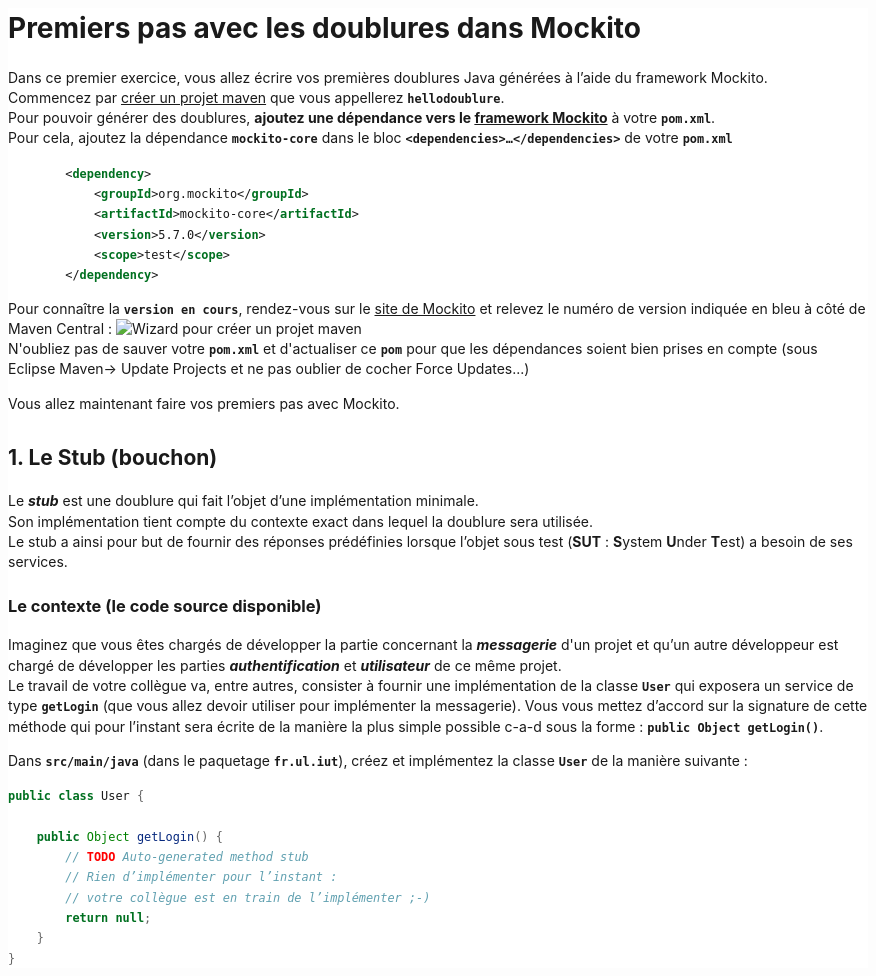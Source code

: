 # Premiers pas avec les doublures dans Mockito

Dans ce premier exercice, vous allez écrire vos premières doublures Java générées à l’aide du framework Mockito.   
Commencez par [créer un projet maven](https://github.com/iblasquez/Back2Basics_Developpement/blob/master/CreerProjetMavenEclipse.md) que vous appellerez **`hellodoublure`**.  
Pour pouvoir générer des doublures, **ajoutez une dépendance vers le [framework Mockito](https://site.mockito.org/)** à votre **`pom.xml`**.  
Pour cela, ajoutez la dépendance **`mockito-core`** dans le bloc **`<dependencies>…</dependencies>`** de votre **`pom.xml`**

```xml
        <dependency>
            <groupId>org.mockito</groupId>
            <artifactId>mockito-core</artifactId>
            <version>5.7.0</version>
            <scope>test</scope>
        </dependency>
```

Pour connaître la **`version en cours`**, rendez-vous sur le [site de Mockito](https://site.mockito.org/) et relevez le numéro de version indiquée en bleu à côté de Maven Central : ![Wizard pour créer un projet maven](https://maven-badges.herokuapp.com/maven-central/org.mockito/mockito-core/badge.svg)  
N'oubliez pas de sauver votre **`pom.xml`** et d'actualiser ce **`pom`** pour que les dépendances soient bien prises en compte (sous Eclipse Maven-> Update Projects et ne pas oublier de cocher Force Updates...)

Vous allez maintenant faire vos premiers pas avec Mockito.

## 1. Le Stub (bouchon)

Le ***stub*** est une doublure qui fait l’objet d’une implémentation minimale.  
Son implémentation tient compte du contexte exact dans lequel la doublure sera utilisée.  
Le stub a ainsi pour but de fournir des réponses prédéfinies lorsque l’objet sous test (**SUT** : **S**ystem **U**nder **T**est) a besoin de ses services.

### Le contexte (le code source disponible)

Imaginez que vous êtes chargés de développer la partie concernant la ***messagerie*** d'un projet et qu’un autre développeur est chargé de développer les parties ***authentification*** et ***utilisateur*** de ce même projet.  
Le travail de votre collègue va, entre autres, consister à fournir une implémentation de la classe **`User`** qui exposera un service de type **`getLogin`** (que vous allez devoir utiliser pour implémenter la messagerie). Vous vous mettez d’accord sur la signature de cette méthode qui pour l’instant sera écrite de la manière la plus simple possible c-a-d sous la forme : **`public Object getLogin()`**.

Dans **`src/main/java`** (dans le paquetage **`fr.ul.iut`**), créez et implémentez la classe **`User`** de la manière suivante :

```java
public class User {

    public Object getLogin() {
        // TODO Auto-generated method stub
        // Rien d’implémenter pour l’instant : 
        // votre collègue est en train de l’implémenter ;-)
        return null;
    }
}
```
